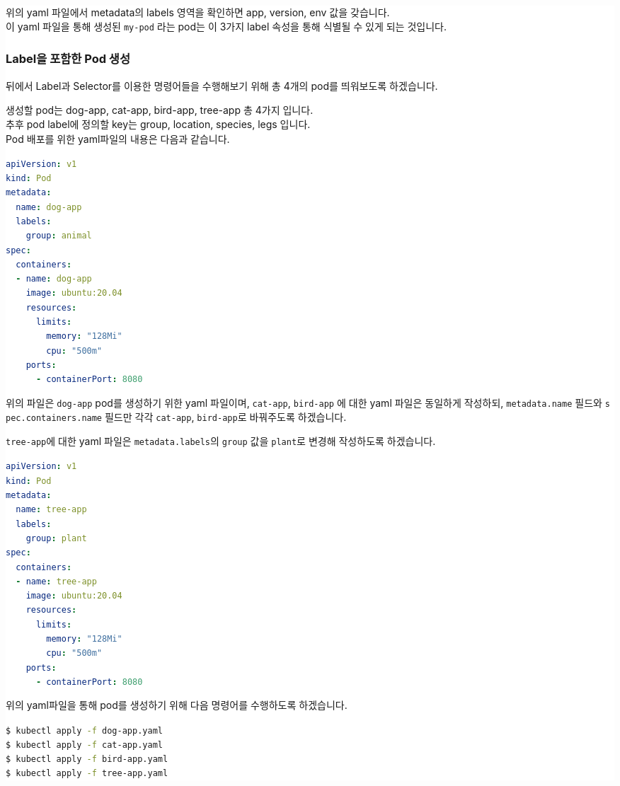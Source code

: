 ```yaml
```
위의 yaml 파일에서 metadata의 labels 영역을 확인하면 app, version, env 값을 갖습니다.  
이 yaml 파일을 통해 생성된 `my-pod` 라는 pod는 이 3가지 label 속성을 통해 식별될 수 있게 되는 것입니다.  

### Label을 포함한 Pod 생성
뒤에서 Label과 Selector를 이용한 명령어들을 수행해보기 위해 총 4개의 pod를 띄워보도록 하겠습니다.  

생성할 pod는 dog-app, cat-app, bird-app, tree-app 총 4가지 입니다.  
추후 pod label에 정의할 key는 group, location, species, legs 입니다.  
Pod 배포를 위한 yaml파일의 내용은 다음과 같습니다.  
```yaml
apiVersion: v1
kind: Pod
metadata:
  name: dog-app
  labels:
    group: animal
spec:
  containers:
  - name: dog-app
    image: ubuntu:20.04
    resources:
      limits:
        memory: "128Mi"
        cpu: "500m"
    ports:
      - containerPort: 8080
```
위의 파일은 `dog-app` pod를 생성하기 위한 yaml 파일이며, `cat-app`, `bird-app` 에 대한 yaml 파일은 동일하게 작성하되, `metadata.name` 필드와 `spec.containers.name` 필드만 각각 `cat-app`, `bird-app`로 바꿔주도록 하겠습니다.  

`tree-app`에 대한 yaml 파일은 `metadata.labels`의 `group` 값을 `plant`로 변경해 작성하도록 하겠습니다.  
```yaml
apiVersion: v1
kind: Pod
metadata:
  name: tree-app
  labels:
    group: plant
spec:
  containers:
  - name: tree-app
    image: ubuntu:20.04
    resources:
      limits:
        memory: "128Mi"
        cpu: "500m"
    ports:
      - containerPort: 8080
```

위의 yaml파일을 통해 pod를 생성하기 위해 다음 명령어를 수행하도록 하겠습니다.  
```sh
$ kubectl apply -f dog-app.yaml
$ kubectl apply -f cat-app.yaml
$ kubectl apply -f bird-app.yaml
$ kubectl apply -f tree-app.yaml
```

